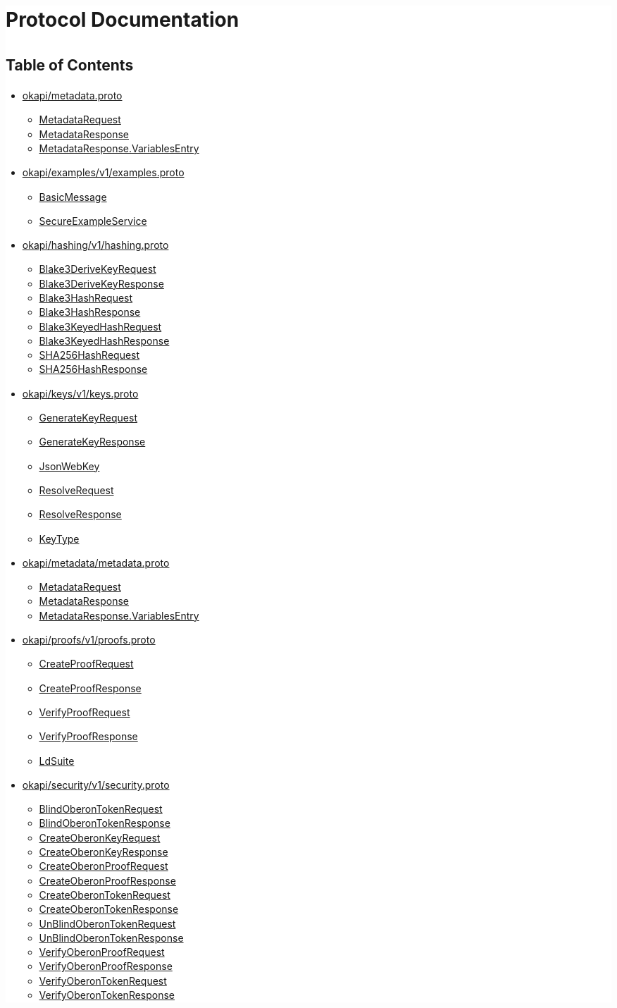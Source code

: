 # Protocol Documentation
<a name="top"></a>

## Table of Contents

- [okapi/metadata.proto](#okapi_metadata-proto)
    - [MetadataRequest](#okapi-metadata-MetadataRequest)
    - [MetadataResponse](#okapi-metadata-MetadataResponse)
    - [MetadataResponse.VariablesEntry](#okapi-metadata-MetadataResponse-VariablesEntry)
  
- [okapi/examples/v1/examples.proto](#okapi_examples_v1_examples-proto)
    - [BasicMessage](#okapi-examples-v1-BasicMessage)
  
    - [SecureExampleService](#okapi-examples-v1-SecureExampleService)
  
- [okapi/hashing/v1/hashing.proto](#okapi_hashing_v1_hashing-proto)
    - [Blake3DeriveKeyRequest](#okapi-hashing-v1-Blake3DeriveKeyRequest)
    - [Blake3DeriveKeyResponse](#okapi-hashing-v1-Blake3DeriveKeyResponse)
    - [Blake3HashRequest](#okapi-hashing-v1-Blake3HashRequest)
    - [Blake3HashResponse](#okapi-hashing-v1-Blake3HashResponse)
    - [Blake3KeyedHashRequest](#okapi-hashing-v1-Blake3KeyedHashRequest)
    - [Blake3KeyedHashResponse](#okapi-hashing-v1-Blake3KeyedHashResponse)
    - [SHA256HashRequest](#okapi-hashing-v1-SHA256HashRequest)
    - [SHA256HashResponse](#okapi-hashing-v1-SHA256HashResponse)
  
- [okapi/keys/v1/keys.proto](#okapi_keys_v1_keys-proto)
    - [GenerateKeyRequest](#okapi-keys-v1-GenerateKeyRequest)
    - [GenerateKeyResponse](#okapi-keys-v1-GenerateKeyResponse)
    - [JsonWebKey](#okapi-keys-v1-JsonWebKey)
    - [ResolveRequest](#okapi-keys-v1-ResolveRequest)
    - [ResolveResponse](#okapi-keys-v1-ResolveResponse)
  
    - [KeyType](#okapi-keys-v1-KeyType)
  
- [okapi/metadata/metadata.proto](#okapi_metadata_metadata-proto)
    - [MetadataRequest](#okapi-metadata-MetadataRequest)
    - [MetadataResponse](#okapi-metadata-MetadataResponse)
    - [MetadataResponse.VariablesEntry](#okapi-metadata-MetadataResponse-VariablesEntry)
  
- [okapi/proofs/v1/proofs.proto](#okapi_proofs_v1_proofs-proto)
    - [CreateProofRequest](#okapi-proofs-v1-CreateProofRequest)
    - [CreateProofResponse](#okapi-proofs-v1-CreateProofResponse)
    - [VerifyProofRequest](#okapi-proofs-v1-VerifyProofRequest)
    - [VerifyProofResponse](#okapi-proofs-v1-VerifyProofResponse)
  
    - [LdSuite](#okapi-proofs-v1-LdSuite)
  
- [okapi/security/v1/security.proto](#okapi_security_v1_security-proto)
    - [BlindOberonTokenRequest](#okapi-security-v1-BlindOberonTokenRequest)
    - [BlindOberonTokenResponse](#okapi-security-v1-BlindOberonTokenResponse)
    - [CreateOberonKeyRequest](#okapi-security-v1-CreateOberonKeyRequest)
    - [CreateOberonKeyResponse](#okapi-security-v1-CreateOberonKeyResponse)
    - [CreateOberonProofRequest](#okapi-security-v1-CreateOberonProofRequest)
    - [CreateOberonProofResponse](#okapi-security-v1-CreateOberonProofResponse)
    - [CreateOberonTokenRequest](#okapi-security-v1-CreateOberonTokenRequest)
    - [CreateOberonTokenResponse](#okapi-security-v1-CreateOberonTokenResponse)
    - [UnBlindOberonTokenRequest](#okapi-security-v1-UnBlindOberonTokenRequest)
    - [UnBlindOberonTokenResponse](#okapi-security-v1-UnBlindOberonTokenResponse)
    - [VerifyOberonProofRequest](#okapi-security-v1-VerifyOberonProofRequest)
    - [VerifyOberonProofResponse](#okapi-security-v1-VerifyOberonProofResponse)
    - [VerifyOberonTokenRequest](#okapi-security-v1-VerifyOberonTokenRequest)
    - [VerifyOberonTokenResponse](#okapi-security-v1-VerifyOberonTokenResponse)
  